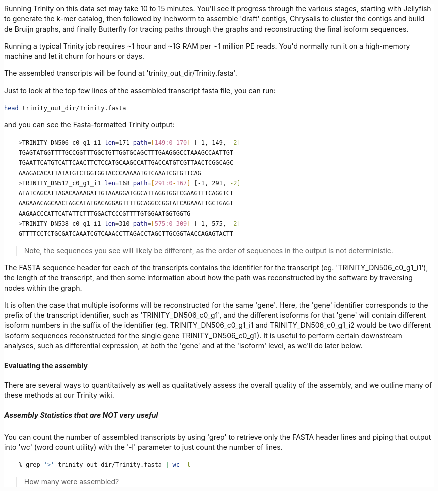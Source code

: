Running Trinity on this data set may take 10 to 15 minutes. You'll see it progress through the various stages, starting with Jellyfish to generate the k-mer catalog, then followed by Inchworm to assemble 'draft' contigs, Chrysalis to cluster the contigs and build de Bruijn graphs, and finally Butterfly for tracing paths through the graphs and reconstructing the final isoform sequences.

Running a typical Trinity job requires ~1 hour and ~1G RAM per ~1 million PE reads. You'd normally run it on a high-memory machine and let it churn for hours or days.

The assembled transcripts will be found at 'trinity_out_dir/Trinity.fasta'.

Just to look at the top few lines of the assembled transcript fasta file, you can run:
```bash
head trinity_out_dir/Trinity.fasta
```
and you can see the Fasta-formatted Trinity output:
```bash
    >TRINITY_DN506_c0_g1_i1 len=171 path=[149:0-170] [-1, 149, -2]
    TGAGTATGGTTTTGCCGGTTTGGCTGTTGGTGCAGCTTTGAAGGGCCTAAAGCCAATTGT
    TGAATTCATGTCATTCAACTTCTCCATGCAAGCCATTGACCATGTCGTTAACTCGGCAGC
    AAAGACACATTATATGTCTGGTGGTACCCAAAAATGTCAAATCGTGTTCAG
    >TRINITY_DN512_c0_g1_i1 len=168 path=[291:0-167] [-1, 291, -2]
    ATATCAGCATTAGACAAAAGATTGTAAAGGATGGCATTAGGTGGTCGAAGTTTCAGGTCT
    AAGAAACAGCAACTAGCATATGACAGGAGTTTTGCAGGCCGGTATCAGAAATTGCTGAGT
    AAGAACCCATTCATATTCTTTGGACTCCCGTTTTGTGGAATGGTGGTG
    >TRINITY_DN538_c0_g1_i1 len=310 path=[575:0-309] [-1, 575, -2]
    GTTTTCCTCTGCGATCAAATCGTCAAACCTTAGACCTAGCTTGCGGTAACCAGAGTACTT
```
>Note, the sequences you see will likely be different, as the order of sequences in the output is not deterministic.

The FASTA sequence header for each of the transcripts contains the identifier for the transcript (eg. 'TRINITY_DN506_c0_g1_i1'), the length of the transcript, and then some information about how the path was reconstructed by the software by traversing nodes within the graph.

It is often the case that multiple isoforms will be reconstructed for the same 'gene'. Here, the 'gene' identifier corresponds to the prefix of the transcript identifier, such as 'TRINITY_DN506_c0_g1', and the different isoforms for that 'gene' will contain different isoform numbers in the suffix of the identifier (eg. TRINITY_DN506_c0_g1_i1 and TRINITY_DN506_c0_g1_i2 would be two different isoform sequences reconstructed for the single gene TRINITY_DN506_c0_g1). It is useful to perform certain downstream analyses, such as differential expression, at both the 'gene' and at the 'isoform' level, as we'll do later below.

#### Evaluating the assembly
There are several ways to quantitatively as well as qualitatively assess the overall quality of the assembly, and we outline many of these methods at our Trinity wiki.

##### Assembly Statistics that are NOT very useful
You can count the number of assembled transcripts by using 'grep' to retrieve only the FASTA header lines and piping that output into 'wc' (word count utility) with the '-l' parameter to just count the number of lines.
```bash
    % grep '>' trinity_out_dir/Trinity.fasta | wc -l
```
>How many were assembled?
